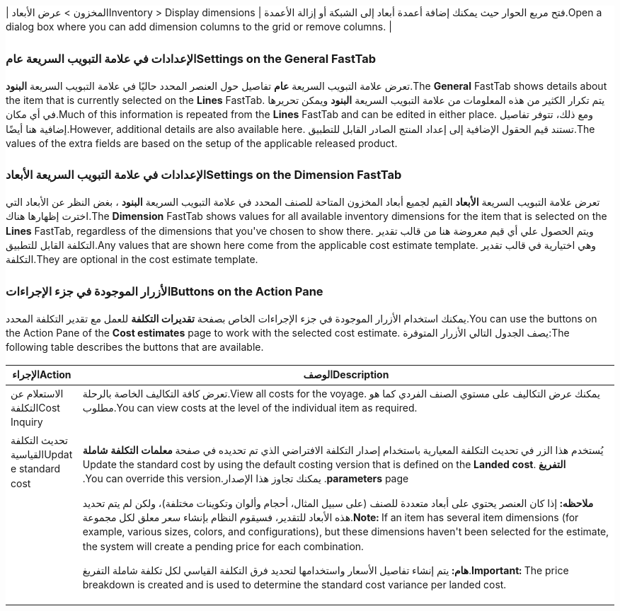 | <span data-ttu-id="b44d2-260">المخزون \> عرض الأبعاد</span><span class="sxs-lookup"><span data-stu-id="b44d2-260">Inventory \> Display dimensions</span></span> | <span data-ttu-id="b44d2-261">فتح مربع الحوار حيث يمكنك إضافة أعمدة أبعاد إلى الشبكة أو إزالة الأعمدة.</span><span class="sxs-lookup"><span data-stu-id="b44d2-261">Open a dialog box where you can add dimension columns to the grid or remove columns.</span></span> |

### <a name="settings-on-the-general-fasttab"></a><span data-ttu-id="b44d2-262">الإعدادات في علامة التبويب السريعة عام</span><span class="sxs-lookup"><span data-stu-id="b44d2-262">Settings on the General FastTab</span></span>

<span data-ttu-id="b44d2-263">تعرض علامة التبويب السريعة **عام** تفاصيل حول العنصر المحدد حاليًا في علامة التبويب السريعة **البنود**.</span><span class="sxs-lookup"><span data-stu-id="b44d2-263">The **General** FastTab shows details about the item that is currently selected on the **Lines** FastTab.</span></span> <span data-ttu-id="b44d2-264">يتم تكرار الكثير من هذه المعلومات من علامة التبويب السريعة **البنود** ويمكن تحريرها في أي مكان.</span><span class="sxs-lookup"><span data-stu-id="b44d2-264">Much of this information is repeated from the **Lines** FastTab and can be edited in either place.</span></span> <span data-ttu-id="b44d2-265">ومع ذلك، تتوفر تفاصيل إضافية هنا أيضًا.</span><span class="sxs-lookup"><span data-stu-id="b44d2-265">However, additional details are also available here.</span></span> <span data-ttu-id="b44d2-266">تستند قيم الحقول الإضافية إلى إعداد المنتج الصادر القابل للتطبيق.</span><span class="sxs-lookup"><span data-stu-id="b44d2-266">The values of the extra fields are based on the setup of the applicable released product.</span></span>

### <a name="settings-on-the-dimension-fasttab"></a><span data-ttu-id="b44d2-267">الإعدادات في علامة التبويب السريعة الأبعاد</span><span class="sxs-lookup"><span data-stu-id="b44d2-267">Settings on the Dimension FastTab</span></span>

<span data-ttu-id="b44d2-268">تعرض علامة التبويب السريعة **الأبعاد** القيم لجميع أبعاد المخزون المتاحة للصنف المحدد في علامة التبويب السريعة **البنود** ، بغض النظر عن الأبعاد التي اخترت إظهارها هناك.</span><span class="sxs-lookup"><span data-stu-id="b44d2-268">The **Dimension** FastTab shows values for all available inventory dimensions for the item that is selected on the **Lines** FastTab, regardless of the dimensions that you've chosen to show there.</span></span> <span data-ttu-id="b44d2-269">ويتم الحصول علي أي قيم معروضة هنا من قالب تقدير التكلفة القابل للتطبيق.</span><span class="sxs-lookup"><span data-stu-id="b44d2-269">Any values that are shown here come from the applicable cost estimate template.</span></span> <span data-ttu-id="b44d2-270">وهي اختيارية في قالب تقدير التكلفة.</span><span class="sxs-lookup"><span data-stu-id="b44d2-270">They are optional in the cost estimate template.</span></span>

### <a name="buttons-on-the-action-pane"></a><span data-ttu-id="b44d2-271">الأزرار الموجودة في جزء الإجراءات</span><span class="sxs-lookup"><span data-stu-id="b44d2-271">Buttons on the Action Pane</span></span>

<span data-ttu-id="b44d2-272">يمكنك استخدام الأزرار الموجودة في جزء الإجراءات الخاص بصفحة **تقديرات التكلفة** للعمل مع تقدير التكلفة المحدد.</span><span class="sxs-lookup"><span data-stu-id="b44d2-272">You can use the buttons on the Action Pane of the **Cost estimates** page to work with the selected cost estimate.</span></span> <span data-ttu-id="b44d2-273">يصف الجدول التالي الأزرار المتوفرة:</span><span class="sxs-lookup"><span data-stu-id="b44d2-273">The following table describes the buttons that are available.</span></span>

| <span data-ttu-id="b44d2-274">الإجراء</span><span class="sxs-lookup"><span data-stu-id="b44d2-274">Action</span></span> | <span data-ttu-id="b44d2-275">الوصف</span><span class="sxs-lookup"><span data-stu-id="b44d2-275">Description</span></span> |
|---|---|
| <span data-ttu-id="b44d2-276">الاستعلام عن التكلفة</span><span class="sxs-lookup"><span data-stu-id="b44d2-276">Cost Inquiry</span></span> | <span data-ttu-id="b44d2-277">تعرض كافة التكاليف الخاصة بالرحلة.</span><span class="sxs-lookup"><span data-stu-id="b44d2-277">View all costs for the voyage.</span></span> <span data-ttu-id="b44d2-278">يمكنك عرض التكاليف على مستوي الصنف الفردي كما هو مطلوب.</span><span class="sxs-lookup"><span data-stu-id="b44d2-278">You can view costs at the level of the individual item as required.</span></span> |
| <span data-ttu-id="b44d2-279">تحديث التكلفة القياسية</span><span class="sxs-lookup"><span data-stu-id="b44d2-279">Update standard cost</span></span> | <p><span data-ttu-id="b44d2-280">يُستخدم هذا الزر في تحديث التكلفة المعيارية باستخدام ‬‏‫إصدار التكلفة الافتراضي الذي تم تحديده في صفحة **معلمات التكلفة شاملة التفريغ** .</span><span class="sxs-lookup"><span data-stu-id="b44d2-280">Update the standard cost by using the default costing version that is defined on the **Landed cost parameters** page.</span></span> <span data-ttu-id="b44d2-281">يمكنك تجاوز هذا الإصدار.</span><span class="sxs-lookup"><span data-stu-id="b44d2-281">You can override this version.</span></span></p><p><span data-ttu-id="b44d2-282">**ملاحظه:** إذا كان العنصر يحتوي على أبعاد متعددة للصنف (على سبيل المثال، أحجام وألوان وتكوينات مختلفة)، ولكن لم يتم تحديد هذه الأبعاد للتقدير، فسيقوم النظام بإنشاء سعر معلق لكل مجموعة.</span><span class="sxs-lookup"><span data-stu-id="b44d2-282">**Note:** If an item has several item dimensions (for example, various sizes, colors, and configurations), but these dimensions haven't been selected for the estimate, the system will create a pending price for each combination.</span></span></p><p><span data-ttu-id="b44d2-283">**هام:** يتم إنشاء تفاصيل الأسعار واستخدامها لتحديد فرق التكلفة القياسي لكل تكلفة شاملة التفريغ.</span><span class="sxs-lookup"><span data-stu-id="b44d2-283">**Important:** The price breakdown is created and is used to determine the standard cost variance per landed cost.</span></span></p> |
